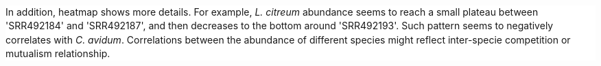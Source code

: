 In addition, heatmap shows more details. For example, *L. citreum* abundance seems to reach a small plateau between 'SRR492184' and 'SRR492187', and then decreases to the bottom around 'SRR492193'. Such pattern seems to negatively correlates with *C. avidum*. Correlations between the abundance of different species might reflect inter-specie competition or mutualism relationship.